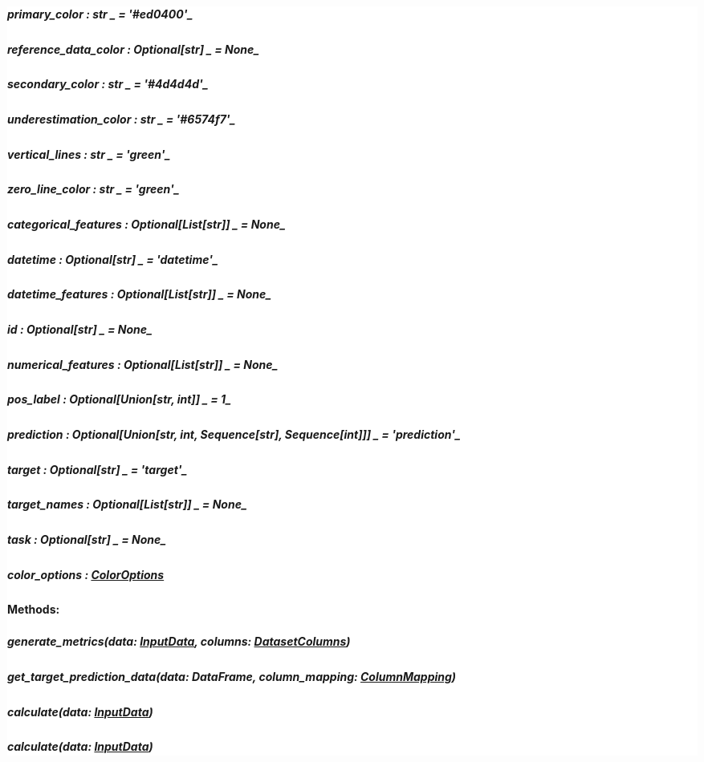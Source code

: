 ##### primary_color _: str_ _ = '#ed0400'_ 

##### reference_data_color _: Optional[str]_ _ = None_ 

##### secondary_color _: str_ _ = '#4d4d4d'_ 

##### underestimation_color _: str_ _ = '#6574f7'_ 

##### vertical_lines _: str_ _ = 'green'_ 

##### zero_line_color _: str_ _ = 'green'_ 

##### categorical_features _: Optional[List[str]]_ _ = None_ 

##### datetime _: Optional[str]_ _ = 'datetime'_ 

##### datetime_features _: Optional[List[str]]_ _ = None_ 

##### id _: Optional[str]_ _ = None_ 

##### numerical_features _: Optional[List[str]]_ _ = None_ 

##### pos_label _: Optional[Union[str, int]]_ _ = 1_ 

##### prediction _: Optional[Union[str, int, Sequence[str], Sequence[int]]]_ _ = 'prediction'_ 

##### target _: Optional[str]_ _ = 'target'_ 

##### target_names _: Optional[List[str]]_ _ = None_ 

##### task _: Optional[str]_ _ = None_ 

##### color_options _: [ColorOptions](evidently.options.md#evidently.options.color_scheme.ColorOptions)_ 

#### Methods: 

##### generate_metrics(data: [InputData](evidently.metrics.md#evidently.metrics.base_metric.InputData), columns: [DatasetColumns](evidently.utils.md#evidently.utils.data_operations.DatasetColumns))

##### get_target_prediction_data(data: DataFrame, column_mapping: [ColumnMapping](evidently.pipeline.md#evidently.pipeline.column_mapping.ColumnMapping))

##### calculate(data: [InputData](evidently.metrics.md#evidently.metrics.base_metric.InputData))

##### calculate(data: [InputData](evidently.metrics.md#evidently.metrics.base_metric.InputData))
